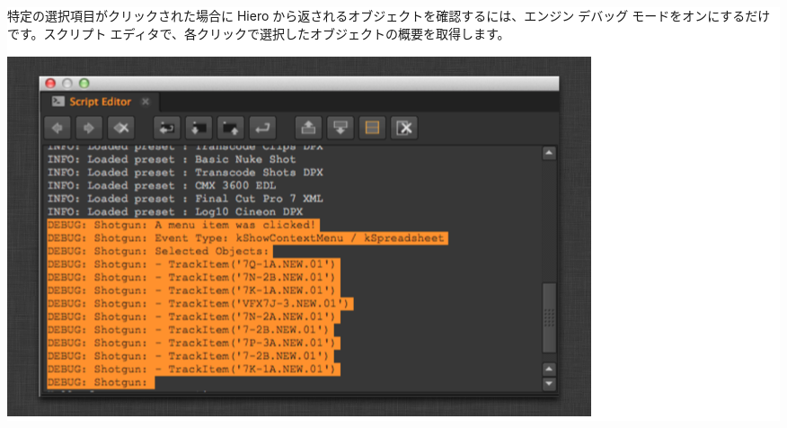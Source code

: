 特定の選択項目がクリックされた場合に Hiero から返されるオブジェクトを確認するには、エンジン デバッグ モードをオンにするだけです。スクリプト エディタで、各クリックで選択したオブジェクトの概要を取得します。

![メニュー](../images/engines/nuke-hiero-engine_debug.png)

